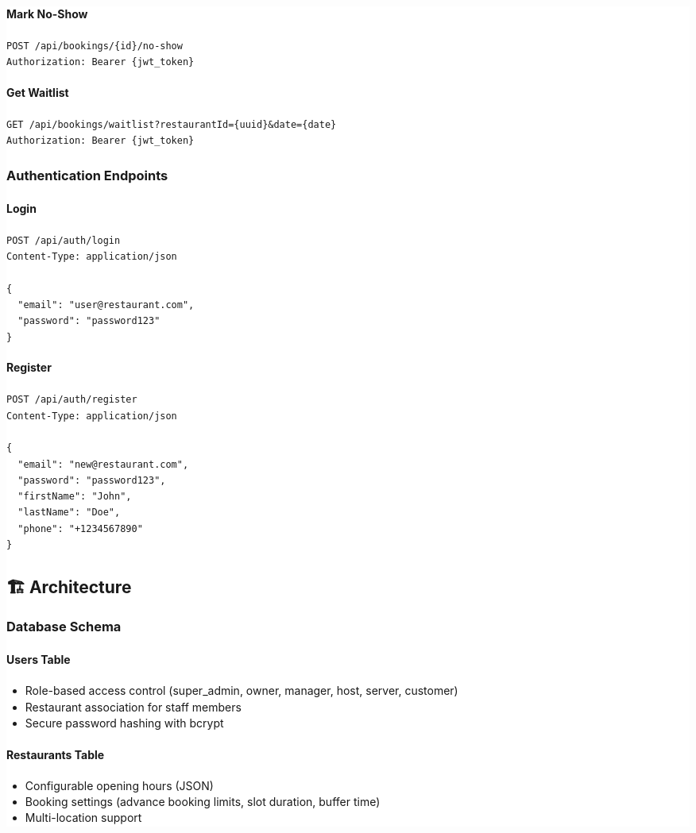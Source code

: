 #### Mark No-Show
```http
POST /api/bookings/{id}/no-show
Authorization: Bearer {jwt_token}
```

#### Get Waitlist
```http
GET /api/bookings/waitlist?restaurantId={uuid}&date={date}
Authorization: Bearer {jwt_token}
```

### Authentication Endpoints

#### Login
```http
POST /api/auth/login
Content-Type: application/json

{
  "email": "user@restaurant.com",
  "password": "password123"
}
```

#### Register
```http
POST /api/auth/register
Content-Type: application/json

{
  "email": "new@restaurant.com",
  "password": "password123",
  "firstName": "John",
  "lastName": "Doe",
  "phone": "+1234567890"
}
```

## 🏗️ Architecture

### Database Schema

#### Users Table
- Role-based access control (super_admin, owner, manager, host, server, customer)
- Restaurant association for staff members
- Secure password hashing with bcrypt

#### Restaurants Table
- Configurable opening hours (JSON)
- Booking settings (advance booking limits, slot duration, buffer time)
- Multi-location support
